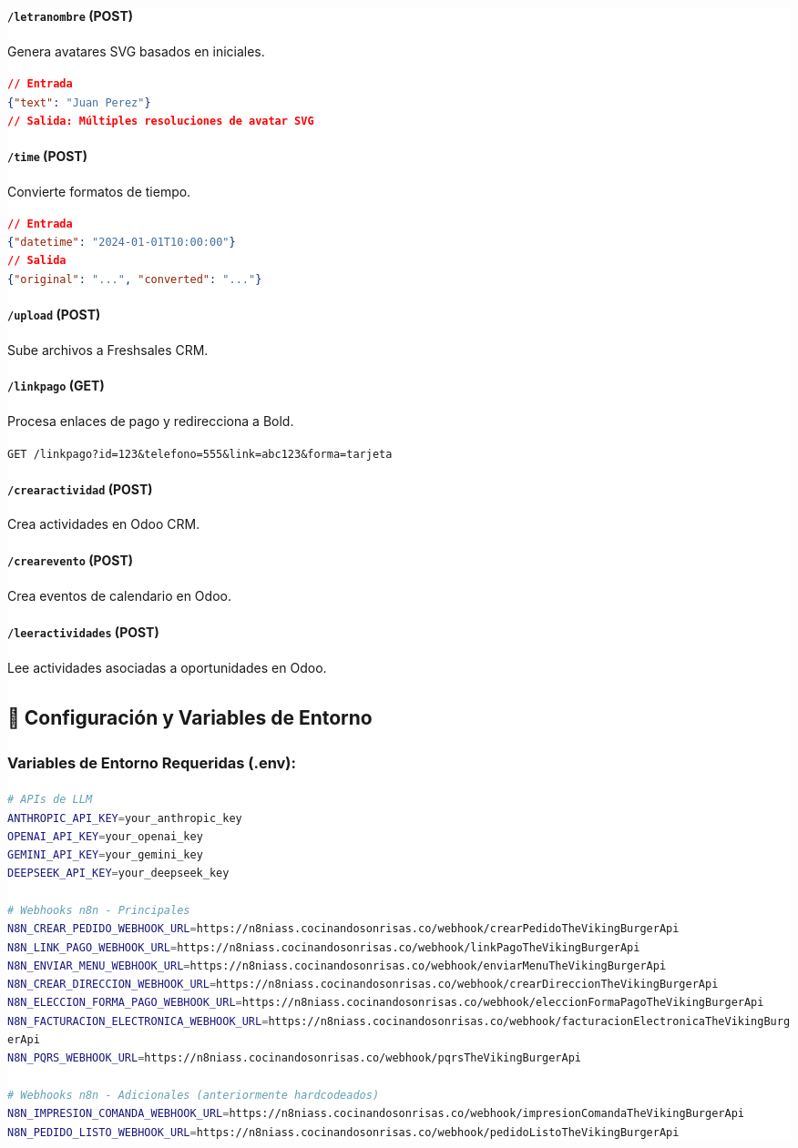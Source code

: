 #### `/letranombre` (POST) 
Genera avatares SVG basados en iniciales.
```json
// Entrada
{"text": "Juan Perez"}
// Salida: Múltiples resoluciones de avatar SVG
```

#### `/time` (POST)
Convierte formatos de tiempo.
```json
// Entrada
{"datetime": "2024-01-01T10:00:00"}
// Salida  
{"original": "...", "converted": "..."}
```

#### `/upload` (POST)
Sube archivos a Freshsales CRM.

#### `/linkpago` (GET)
Procesa enlaces de pago y redirecciona a Bold.
```
GET /linkpago?id=123&telefono=555&link=abc123&forma=tarjeta
```

#### `/crearactividad` (POST)
Crea actividades en Odoo CRM.

#### `/crearevento` (POST)  
Crea eventos de calendario en Odoo.

#### `/leeractividades` (POST)
Lee actividades asociadas a oportunidades en Odoo.

## 🔧 Configuración y Variables de Entorno

### Variables de Entorno Requeridas (.env):
```bash
# APIs de LLM
ANTHROPIC_API_KEY=your_anthropic_key
OPENAI_API_KEY=your_openai_key  
GEMINI_API_KEY=your_gemini_key
DEEPSEEK_API_KEY=your_deepseek_key

# Webhooks n8n - Principales
N8N_CREAR_PEDIDO_WEBHOOK_URL=https://n8niass.cocinandosonrisas.co/webhook/crearPedidoTheVikingBurgerApi
N8N_LINK_PAGO_WEBHOOK_URL=https://n8niass.cocinandosonrisas.co/webhook/linkPagoTheVikingBurgerApi
N8N_ENVIAR_MENU_WEBHOOK_URL=https://n8niass.cocinandosonrisas.co/webhook/enviarMenuTheVikingBurgerApi
N8N_CREAR_DIRECCION_WEBHOOK_URL=https://n8niass.cocinandosonrisas.co/webhook/crearDireccionTheVikingBurgerApi
N8N_ELECCION_FORMA_PAGO_WEBHOOK_URL=https://n8niass.cocinandosonrisas.co/webhook/eleccionFormaPagoTheVikingBurgerApi
N8N_FACTURACION_ELECTRONICA_WEBHOOK_URL=https://n8niass.cocinandosonrisas.co/webhook/facturacionElectronicaTheVikingBurgerApi
N8N_PQRS_WEBHOOK_URL=https://n8niass.cocinandosonrisas.co/webhook/pqrsTheVikingBurgerApi

# Webhooks n8n - Adicionales (anteriormente hardcodeados)
N8N_IMPRESION_COMANDA_WEBHOOK_URL=https://n8niass.cocinandosonrisas.co/webhook/impresionComandaTheVikingBurgerApi
N8N_PEDIDO_LISTO_WEBHOOK_URL=https://n8niass.cocinandosonrisas.co/webhook/pedidoListoTheVikingBurgerApi
```